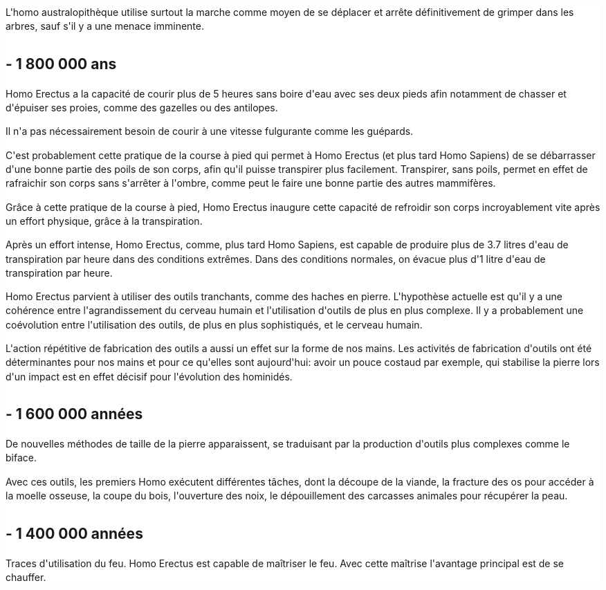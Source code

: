 <p>L'homo australopithèque utilise surtout la marche comme moyen de se déplacer et arrête définitivement de grimper dans les arbres, sauf s'il y a une menace imminente.</p>

## - 1 800 000 ans

<p style="text-align:center">
  <video controls preload="metadata" width="640" height="360"
      src="https://pub-c9b3a62a67a943bc875fe6a0cf9e9e98.r2.dev/feuHomoErectus.mp4"/>
</p>

<p>Homo Erectus a la capacité de courir plus de 5 heures sans boire d'eau avec ses deux pieds afin notamment de chasser et d'épuiser ses proies, comme des gazelles ou des antilopes.</p>
<p>Il n'a pas nécessairement besoin de courir à une vitesse fulgurante comme les guépards.</p>

<p>C'est probablement cette pratique de la course à pied qui permet à Homo Erectus (et plus tard Homo Sapiens) de se débarrasser d'une bonne partie des poils de son corps, afin qu'il puisse transpirer plus facilement. Transpirer, sans poils, permet en effet de rafraichir son corps sans s'arrêter à l'ombre, comme peut le faire une bonne partie des autres mammifères.</p>

<p>Grâce à cette pratique de la course à pied, Homo Erectus inaugure cette capacité de refroidir son corps incroyablement vite après un effort physique, grâce à la transpiration.</p>

<p>Après un effort intense, Homo Erectus, comme, plus tard Homo Sapiens, est capable de produire plus de 3.7 litres d'eau de transpiration par heure dans des conditions extrêmes. Dans des conditions normales, on évacue plus d'1 litre d'eau de transpiration par heure.</p>

<p>Homo Erectus parvient à utiliser des outils tranchants, comme des haches en pierre. L'hypothèse actuelle est qu'il y a une cohérence entre l'agrandissement du cerveau humain et l'utilisation d'outils de plus en plus complexe. Il y a probablement une coévolution entre l'utilisation des outils, de plus en plus sophistiqués, et le cerveau humain.</p>

<p>L'action répétitive de fabrication des outils a aussi un effet sur la forme de nos mains. Les activités de fabrication d'outils ont été déterminantes pour nos mains et pour ce qu'elles sont aujourd'hui: avoir un pouce costaud par exemple, qui stabilise la pierre lors d'un impact est en effet décisif pour l'évolution des hominidés.</p>

## - 1 600 000 années

<p>De nouvelles méthodes de taille de la pierre apparaissent, se traduisant par la production d'outils plus complexes comme le biface.</p>

<p style="text-align:center">
  <video controls preload="metadata" width="640" height="360"
      src="https://pub-c9b3a62a67a943bc875fe6a0cf9e9e98.r2.dev/biface.mp4"/>
</p>

<p>Avec ces outils, les premiers Homo exécutent différentes tâches, dont la découpe de la viande, la fracture des os pour accéder à la moelle osseuse, la coupe du bois, l'ouverture des noix, le dépouillement des carcasses animales pour récupérer la peau.</p>

## - 1 400 000 années

<p>Traces d'utilisation du feu. Homo Erectus est capable de maîtriser le feu. Avec cette maîtrise l'avantage principal est de se chauffer.</p>

